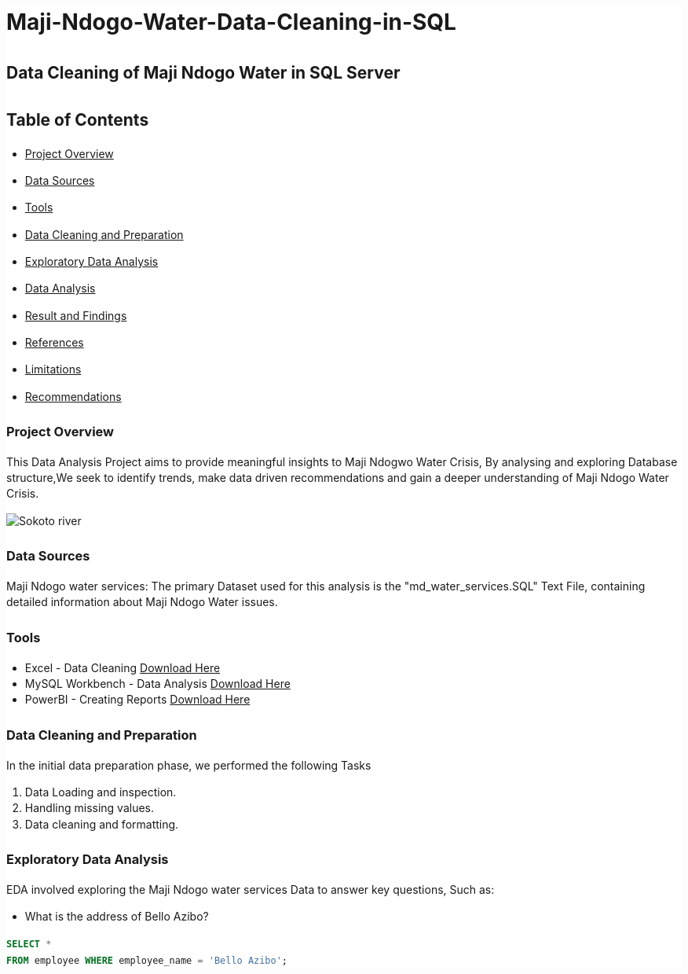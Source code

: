 # Maji-Ndogo-Water-Data-Cleaning-in-SQL
## Data Cleaning of Maji Ndogo Water in SQL Server

## Table of Contents

- [Project Overview](#project-overview)

- [Data Sources](#data-sources)

- [Tools](#tools)

- [Data Cleaning and Preparation](#data-cleaning-and-preparation)

- [Exploratory Data Analysis](#exploratory-data-analysis)

- [Data Analysis](#data-analysis)

- [Result and Findings](#result-and-findings)

- [References](#references)

- [Limitations](#limitations)

- [Recommendations](#recommendations)

### Project Overview 
This Data Analysis Project aims to provide meaningful insights to Maji Ndogwo Water Crisis, By analysing and exploring Database structure,We seek to identify trends, make data driven recommendations  and gain a deeper understanding of Maji Ndogo Water Crisis.

![Sokoto river](https://github.com/OlamilekanKolawole/Maji-Ndogo-Water-Data-Cleaning-in-SQL/assets/151407380/15955b1a-b35e-47a6-871c-cf2b449199ed)


### Data Sources 
Maji Ndogo water services: The primary Dataset used for this analysis is the "md_water_services.SQL" Text File, containing detailed information about Maji Ndogo Water issues.

### Tools

- Excel - Data Cleaning [Download Here](https://microsoft.com)
- MySQL Workbench - Data Analysis [Download Here](https://dev.mysql.com/downloads/workbench/)
- PowerBI - Creating Reports [Download Here](https://www.microsoft.com/en-us/download/details.aspx?id=58494)

### Data Cleaning and Preparation 
In the initial data preparation phase, we performed the following Tasks 
1. Data Loading and inspection.
2. Handling missing values.
3. Data cleaning and formatting.

### Exploratory Data Analysis 
EDA involved exploring the Maji Ndogo water services Data to answer key questions, Such as:
-  What is the address of Bello Azibo?
 ```sql
SELECT *
FROM employee WHERE employee_name = 'Bello Azibo';
```

